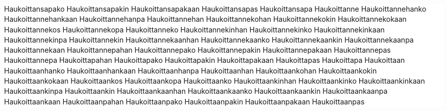 Haukoittansapako
Haukoittansapakin
Haukoittansapakaan
Haukoittansapas
Haukoittansapa
Haukoittanne
Haukoittannehanko
Haukoittannehankaan
Haukoittannehanpa
Haukoittannehan
Haukoittannekohan
Haukoittannekokin
Haukoittannekokaan
Haukoittannekos
Haukoittannekopa
Haukoittanneko
Haukoittannekinhan
Haukoittannekinko
Haukoittannekinkaan
Haukoittannekinpa
Haukoittannekin
Haukoittannekaanhan
Haukoittannekaanko
Haukoittannekaankin
Haukoittannekaanpa
Haukoittannekaan
Haukoittannepahan
Haukoittannepako
Haukoittannepakin
Haukoittannepakaan
Haukoittannepas
Haukoittannepa
Haukoittapahan
Haukoittapako
Haukoittapakin
Haukoittapakaan
Haukoittapas
Haukoittapa
Haukoittaan
Haukoittaanhanko
Haukoittaanhankaan
Haukoittaanhanpa
Haukoittaanhan
Haukoittaankohan
Haukoittaankokin
Haukoittaankokaan
Haukoittaankos
Haukoittaankopa
Haukoittaanko
Haukoittaankinhan
Haukoittaankinko
Haukoittaankinkaan
Haukoittaankinpa
Haukoittaankin
Haukoittaankaanhan
Haukoittaankaanko
Haukoittaankaankin
Haukoittaankaanpa
Haukoittaankaan
Haukoittaanpahan
Haukoittaanpako
Haukoittaanpakin
Haukoittaanpakaan
Haukoittaanpas